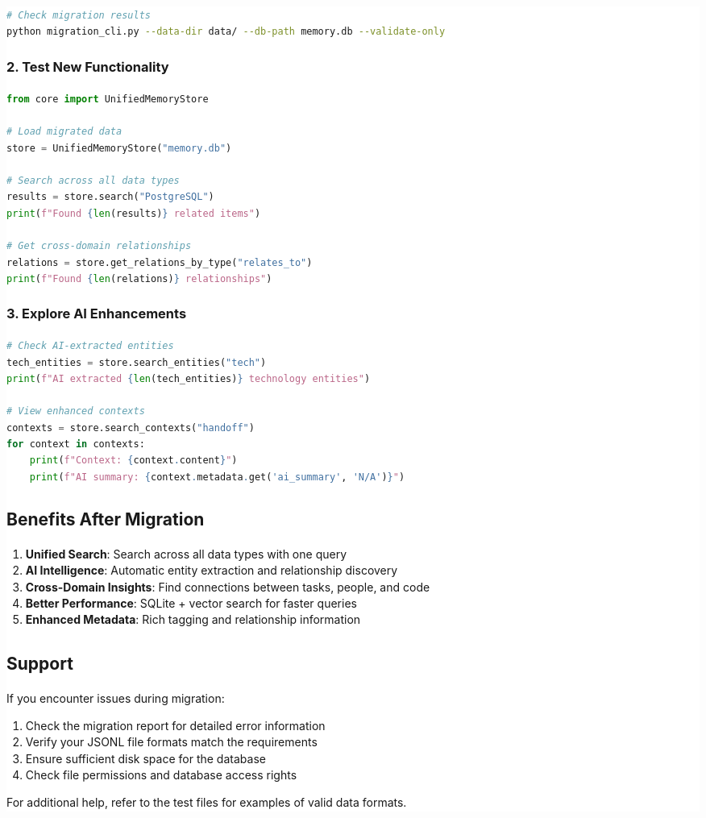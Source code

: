 ```bash
# Check migration results
python migration_cli.py --data-dir data/ --db-path memory.db --validate-only
```

### 2. Test New Functionality

```python
from core import UnifiedMemoryStore

# Load migrated data
store = UnifiedMemoryStore("memory.db")

# Search across all data types
results = store.search("PostgreSQL")
print(f"Found {len(results)} related items")

# Get cross-domain relationships
relations = store.get_relations_by_type("relates_to")
print(f"Found {len(relations)} relationships")
```

### 3. Explore AI Enhancements

```python
# Check AI-extracted entities
tech_entities = store.search_entities("tech")
print(f"AI extracted {len(tech_entities)} technology entities")

# View enhanced contexts
contexts = store.search_contexts("handoff")
for context in contexts:
    print(f"Context: {context.content}")
    print(f"AI summary: {context.metadata.get('ai_summary', 'N/A')}")
```

## Benefits After Migration

1. **Unified Search**: Search across all data types with one query
2. **AI Intelligence**: Automatic entity extraction and relationship discovery
3. **Cross-Domain Insights**: Find connections between tasks, people, and code
4. **Better Performance**: SQLite + vector search for faster queries
5. **Enhanced Metadata**: Rich tagging and relationship information

## Support

If you encounter issues during migration:

1. Check the migration report for detailed error information
2. Verify your JSONL file formats match the requirements
3. Ensure sufficient disk space for the database
4. Check file permissions and database access rights

For additional help, refer to the test files for examples of valid data formats. 